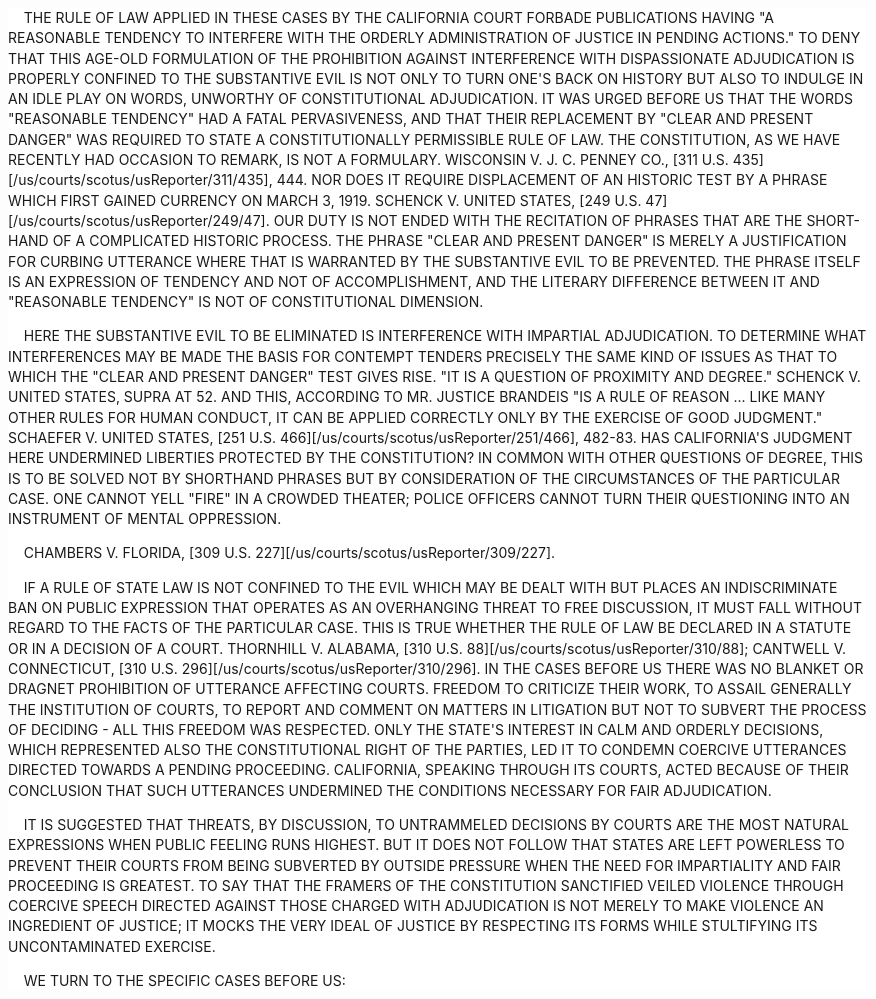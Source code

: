     THE RULE OF LAW APPLIED IN THESE CASES BY THE CALIFORNIA COURT FORBADE PUBLICATIONS HAVING "A REASONABLE TENDENCY TO INTERFERE WITH THE ORDERLY ADMINISTRATION OF JUSTICE IN PENDING ACTIONS."  TO DENY THAT THIS AGE-OLD FORMULATION OF THE PROHIBITION AGAINST INTERFERENCE WITH DISPASSIONATE ADJUDICATION IS PROPERLY CONFINED TO THE SUBSTANTIVE EVIL IS NOT ONLY TO TURN ONE'S BACK ON HISTORY BUT ALSO TO INDULGE IN AN IDLE PLAY ON WORDS, UNWORTHY OF CONSTITUTIONAL ADJUDICATION.  IT WAS URGED BEFORE US THAT THE WORDS "REASONABLE TENDENCY" HAD A FATAL PERVASIVENESS, AND THAT THEIR REPLACEMENT BY "CLEAR AND PRESENT DANGER" WAS REQUIRED TO STATE A CONSTITUTIONALLY PERMISSIBLE RULE OF LAW.  THE CONSTITUTION, AS WE HAVE RECENTLY HAD OCCASION TO REMARK, IS NOT A FORMULARY.  WISCONSIN V. J. C. PENNEY CO., [311 U.S. 435][/us/courts/scotus/usReporter/311/435], 444.  NOR DOES IT REQUIRE DISPLACEMENT OF AN HISTORIC TEST BY A PHRASE WHICH FIRST GAINED CURRENCY ON MARCH 3, 1919.  SCHENCK V. UNITED STATES, [249 U.S. 47][/us/courts/scotus/usReporter/249/47].  OUR DUTY IS NOT ENDED WITH THE RECITATION OF PHRASES THAT ARE THE SHORT-HAND OF A COMPLICATED HISTORIC PROCESS.  THE PHRASE "CLEAR AND PRESENT DANGER" IS MERELY A JUSTIFICATION FOR CURBING UTTERANCE WHERE THAT IS WARRANTED BY THE SUBSTANTIVE EVIL TO BE PREVENTED.  THE PHRASE ITSELF IS AN EXPRESSION OF TENDENCY AND NOT OF ACCOMPLISHMENT, AND THE LITERARY DIFFERENCE BETWEEN IT AND "REASONABLE TENDENCY" IS NOT OF CONSTITUTIONAL DIMENSION.

    HERE THE SUBSTANTIVE EVIL TO BE ELIMINATED IS INTERFERENCE WITH IMPARTIAL ADJUDICATION.  TO DETERMINE WHAT INTERFERENCES MAY BE MADE THE BASIS FOR CONTEMPT TENDERS PRECISELY THE SAME KIND OF ISSUES AS THAT TO WHICH THE "CLEAR AND PRESENT DANGER" TEST GIVES RISE.  "IT IS A QUESTION OF PROXIMITY AND DEGREE."  SCHENCK V. UNITED STATES, SUPRA AT 52.  AND THIS, ACCORDING TO MR. JUSTICE BRANDEIS "IS A RULE OF REASON ...  LIKE MANY OTHER RULES FOR HUMAN CONDUCT, IT CAN BE APPLIED CORRECTLY ONLY BY THE EXERCISE OF GOOD JUDGMENT."  SCHAEFER V. UNITED STATES, [251 U.S. 466][/us/courts/scotus/usReporter/251/466], 482-83.  HAS CALIFORNIA'S JUDGMENT HERE UNDERMINED LIBERTIES PROTECTED BY THE CONSTITUTION?  IN COMMON WITH OTHER QUESTIONS OF DEGREE, THIS IS TO BE SOLVED NOT BY SHORTHAND PHRASES BUT BY CONSIDERATION OF THE CIRCUMSTANCES OF THE PARTICULAR CASE.  ONE CANNOT YELL "FIRE" IN A CROWDED THEATER; POLICE OFFICERS CANNOT TURN THEIR QUESTIONING INTO AN INSTRUMENT OF MENTAL OPPRESSION.

    CHAMBERS V. FLORIDA, [309 U.S. 227][/us/courts/scotus/usReporter/309/227].

    IF A RULE OF STATE LAW IS NOT CONFINED TO THE EVIL WHICH MAY BE DEALT WITH BUT PLACES AN INDISCRIMINATE BAN ON PUBLIC EXPRESSION THAT OPERATES AS AN OVERHANGING THREAT TO FREE DISCUSSION, IT MUST FALL WITHOUT REGARD TO THE FACTS OF THE PARTICULAR CASE.  THIS IS TRUE WHETHER THE RULE OF LAW BE DECLARED IN A STATUTE OR IN A DECISION OF A COURT.  THORNHILL V. ALABAMA, [310 U.S. 88][/us/courts/scotus/usReporter/310/88]; CANTWELL V. CONNECTICUT, [310 U.S. 296][/us/courts/scotus/usReporter/310/296].  IN THE CASES BEFORE US THERE WAS NO BLANKET OR DRAGNET PROHIBITION OF UTTERANCE AFFECTING COURTS.  FREEDOM TO CRITICIZE THEIR WORK, TO ASSAIL GENERALLY THE INSTITUTION OF COURTS, TO REPORT AND COMMENT ON MATTERS IN LITIGATION BUT NOT TO SUBVERT THE PROCESS OF DECIDING - ALL THIS FREEDOM WAS RESPECTED.  ONLY THE STATE'S INTEREST IN CALM AND ORDERLY DECISIONS, WHICH REPRESENTED ALSO THE CONSTITUTIONAL RIGHT OF THE PARTIES, LED IT TO CONDEMN COERCIVE UTTERANCES DIRECTED TOWARDS A PENDING PROCEEDING.  CALIFORNIA, SPEAKING THROUGH ITS COURTS, ACTED BECAUSE OF THEIR CONCLUSION THAT SUCH UTTERANCES UNDERMINED THE CONDITIONS NECESSARY FOR FAIR ADJUDICATION.

    IT IS SUGGESTED THAT THREATS, BY DISCUSSION, TO UNTRAMMELED DECISIONS BY COURTS ARE THE MOST NATURAL EXPRESSIONS WHEN PUBLIC FEELING RUNS HIGHEST.  BUT IT DOES NOT FOLLOW THAT STATES ARE LEFT POWERLESS TO PREVENT THEIR COURTS FROM BEING SUBVERTED BY OUTSIDE PRESSURE WHEN THE NEED FOR IMPARTIALITY AND FAIR PROCEEDING IS GREATEST.  TO SAY THAT THE FRAMERS OF THE CONSTITUTION SANCTIFIED VEILED VIOLENCE THROUGH COERCIVE SPEECH DIRECTED AGAINST THOSE CHARGED WITH ADJUDICATION IS NOT MERELY TO MAKE VIOLENCE AN INGREDIENT OF JUSTICE; IT MOCKS THE VERY IDEAL OF JUSTICE BY RESPECTING ITS FORMS WHILE STULTIFYING ITS UNCONTAMINATED EXERCISE.

    WE TURN TO THE SPECIFIC CASES BEFORE US:
